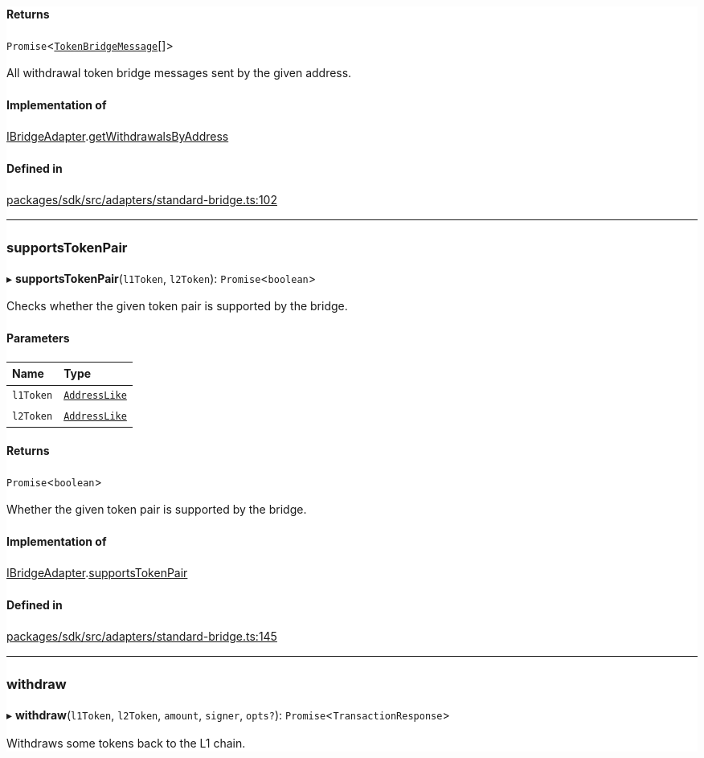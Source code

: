 #### Returns

`Promise`<[`TokenBridgeMessage`](../interfaces/TokenBridgeMessage.md)[]\>

All withdrawal token bridge messages sent by the given address.

#### Implementation of

[IBridgeAdapter](../interfaces/IBridgeAdapter.md).[getWithdrawalsByAddress](../interfaces/IBridgeAdapter.md#getwithdrawalsbyaddress)

#### Defined in

[packages/sdk/src/adapters/standard-bridge.ts:102](https://github.com/ethereum-optimism/optimism/blob/develop/packages/sdk/src/adapters/standard-bridge.ts#L102)

___

### supportsTokenPair

▸ **supportsTokenPair**(`l1Token`, `l2Token`): `Promise`<`boolean`\>

Checks whether the given token pair is supported by the bridge.

#### Parameters

| Name | Type |
| :------ | :------ |
| `l1Token` | [`AddressLike`](../modules.md#addresslike) |
| `l2Token` | [`AddressLike`](../modules.md#addresslike) |

#### Returns

`Promise`<`boolean`\>

Whether the given token pair is supported by the bridge.

#### Implementation of

[IBridgeAdapter](../interfaces/IBridgeAdapter.md).[supportsTokenPair](../interfaces/IBridgeAdapter.md#supportstokenpair)

#### Defined in

[packages/sdk/src/adapters/standard-bridge.ts:145](https://github.com/ethereum-optimism/optimism/blob/develop/packages/sdk/src/adapters/standard-bridge.ts#L145)

___

### withdraw

▸ **withdraw**(`l1Token`, `l2Token`, `amount`, `signer`, `opts?`): `Promise`<`TransactionResponse`\>

Withdraws some tokens back to the L1 chain.
